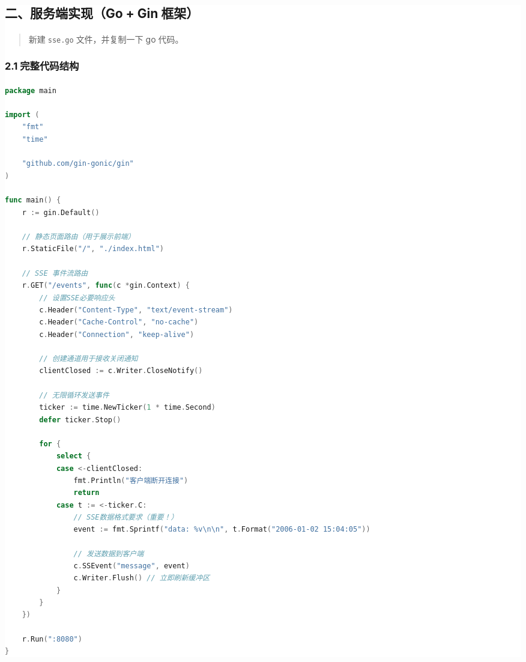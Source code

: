 ## 二、服务端实现（Go + Gin 框架）

> 新建 `sse.go` 文件，并复制一下 go 代码。

### 2.1 完整代码结构
```go
package main

import (
	"fmt"
	"time"

	"github.com/gin-gonic/gin"
)

func main() {
	r := gin.Default()

	// 静态页面路由（用于展示前端）
	r.StaticFile("/", "./index.html")

	// SSE 事件流路由
	r.GET("/events", func(c *gin.Context) {
		// 设置SSE必要响应头
		c.Header("Content-Type", "text/event-stream")
		c.Header("Cache-Control", "no-cache")
		c.Header("Connection", "keep-alive")

		// 创建通道用于接收关闭通知
		clientClosed := c.Writer.CloseNotify()

		// 无限循环发送事件
		ticker := time.NewTicker(1 * time.Second)
		defer ticker.Stop()

		for {
			select {
			case <-clientClosed:
				fmt.Println("客户端断开连接")
				return
			case t := <-ticker.C:
				// SSE数据格式要求（重要！）
				event := fmt.Sprintf("data: %v\n\n", t.Format("2006-01-02 15:04:05"))

				// 发送数据到客户端
				c.SSEvent("message", event)
				c.Writer.Flush() // 立即刷新缓冲区
			}
		}
	})

	r.Run(":8080")
}
```
